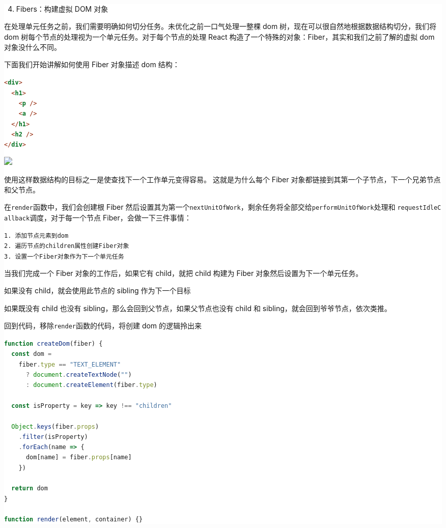 4. Fibers：构建虚拟 DOM 对象

在处理单元任务之前，我们需要明确如何切分任务。未优化之前一口气处理一整棵 dom 树，现在可以很自然地根据数据结构切分，我们将 dom 树每个节点的处理视为一个单元任务。对于每个节点的处理 React 构造了一个特殊的对象：Fiber，其实和我们之前了解的虚拟 dom 对象没什么不同。

下面我们开始讲解如何使用 Fiber 对象描述 dom 结构：

```html
<div>
  <h1>
    <p />
    <a />
  </h1>
  <h2 />
</div>
```

![](https://i.loli.net/2020/08/09/jLJqNY2UPSE5gvV.jpg)

使用这样数据结构的目标之一是使查找下一个工作单元变得容易。 这就是为什么每个 Fiber 对象都链接到其第一个子节点，下一个兄弟节点和父节点。

在`render`函数中，我们会创建根 Fiber 然后设置其为第一个`nextUnitOfWork`，剩余任务将全部交给`performUnitOfWork`处理和 `requestIdleCallback`调度，对于每一个节点 Fiber，会做一下三件事情：

    1. 添加节点元素到dom
    2. 遍历节点的children属性创建Fiber对象
    3. 设置一个Fiber对象作为下一个单元任务

当我们完成一个 Fiber 对象的工作后，如果它有 child，就把 child 构建为 Fiber 对象然后设置为下一个单元任务。

如果没有 child，就会使用此节点的 sibling 作为下一个目标

如果既没有 child 也没有 sibling，那么会回到父节点，如果父节点也没有 child 和 sibling，就会回到爷爷节点，依次类推。

回到代码，移除`render`函数的代码，将创建 dom 的逻辑拎出来

```jsx
function createDom(fiber) {
  const dom =
    fiber.type == "TEXT_ELEMENT"
      ? document.createTextNode("")
      : document.createElement(fiber.type)
​
  const isProperty = key => key !== "children"

  Object.keys(fiber.props)
    .filter(isProperty)
    .forEach(name => {
      dom[name] = fiber.props[name]
    })
​
  return dom
}
​
function render(element, container) {}
```
